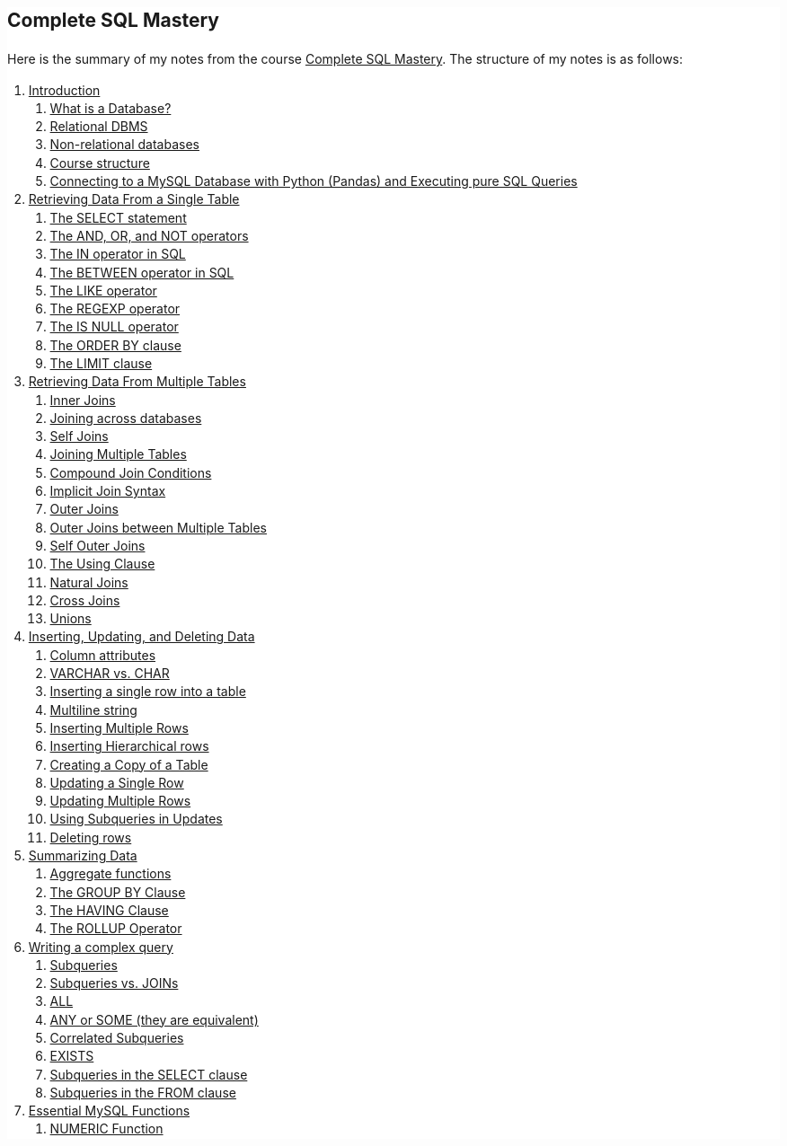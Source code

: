 ## Complete SQL Mastery

Here is the summary of my notes from the course <a href="https://codewithmosh.com/p/complete-sql-mastery">Complete SQL Mastery</a>. The structure of my notes is as follows:

1. [Introduction](#1)
    1. [What is a Database?](#2)
    2. [Relational DBMS](#3)
    3. [Non-relational databases](#4)
    4. [Course structure](#5)
    5. [Connecting to a MySQL Database with Python (Pandas) and Executing pure SQL Queries](#6)
2. [Retrieving Data From a Single Table](#7)
    1. [The SELECT statement](#8)
    2. [The AND, OR, and NOT operators](#9)
    3. [The IN operator in SQL](#10)
    4. [The BETWEEN operator in SQL](#11)
    5. [The LIKE operator](#12)
    6. [The REGEXP operator](#13)
    7. [The IS NULL operator](#14)
    8. [The ORDER BY clause](#15)
    9. [ The LIMIT clause](#16)
3. [Retrieving Data From Multiple Tables](#17)
    1. [Inner Joins](#18)
    2. [Joining across databases](#19)
    3. [Self Joins](#20)
    4. [Joining Multiple Tables](#21)
    5. [Compound Join Conditions](#22)
    6. [Implicit Join Syntax](#23)
    7. [Outer Joins](#24)
    8. [Outer Joins between Multiple Tables](#25)
    9. [Self Outer Joins](#26)
    10. [The Using Clause](#27)
    11. [Natural Joins](#28)
    12. [Cross Joins](#29)
    13. [Unions](#30)
4. [Inserting, Updating, and Deleting Data](#31)
    1. [Column attributes](#32)
    2. [VARCHAR vs. CHAR](#33)
    3. [Inserting a single row into a table](#34)
    4. [Multiline string](#35)
    5. [Inserting Multiple Rows](#36)
    6. [Inserting Hierarchical rows](#37)
    7. [Creating a Copy of a Table](#38)
    8. [Updating a Single Row](#39)
    9. [Updating Multiple Rows](#40)
    10. [Using Subqueries in Updates](#41)
    11. [Deleting rows](#42)
5. [Summarizing Data](#43)
    1. [Aggregate functions](#44)
    2. [The GROUP BY Clause](#45)
    3. [The HAVING Clause](#46)
    4. [The ROLLUP Operator](#47)
6. [Writing a complex query](#48)
    1. [Subqueries](#49)
    2. [Subqueries vs. JOINs](#50)
    3. [ALL](#51)
    4. [ANY or SOME (they are equivalent)](#52)
    5. [Correlated Subqueries](#53)
    6. [EXISTS](#54)
    7. [Subqueries in the SELECT clause](#55)
    8. [Subqueries in the FROM clause](#56)
7. [Essential MySQL Functions](#57)
    1. [NUMERIC Function](#58)
